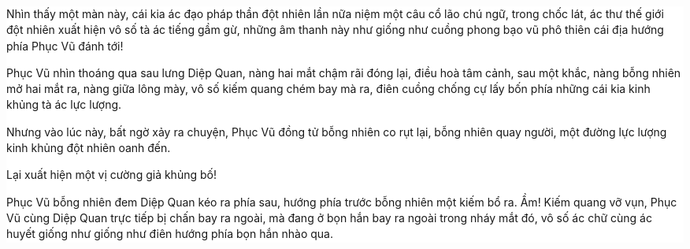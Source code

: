 Nhìn thấy một màn này, cái kia ác đạo pháp thần đột nhiên lần nữa niệm một câu cổ lão chú ngữ, trong chốc lát, ác thư thế giới đột nhiên xuất hiện vô số tà ác tiếng gầm gừ, những âm thanh này như giống như cuồng phong bạo vũ phô thiên cái địa hướng phía Phục Vũ đánh tới!

Phục Vũ nhìn thoáng qua sau lưng Diệp Quan, nàng hai mắt chậm rãi đóng lại, điều hoà tâm cảnh, sau một khắc, nàng bỗng nhiên mở hai mắt ra, nàng giữa lông mày, vô số kiếm quang chém bay mà ra, điên cuồng chống cự lấy bốn phía những cái kia kinh khủng tà ác lực lượng.

Nhưng vào lúc này, bất ngờ xảy ra chuyện, Phục Vũ đồng tử bỗng nhiên co rụt lại, bỗng nhiên quay người, một đường lực lượng kinh khủng đột nhiên oanh đến.

Lại xuất hiện một vị cường giả khủng bố!

Phục Vũ bỗng nhiên đem Diệp Quan kéo ra phía sau, hướng phía trước bỗng nhiên một kiếm bổ ra. Ầm! Kiếm quang vỡ vụn, Phục Vũ cùng Diệp Quan trực tiếp bị chấn bay ra ngoài, mà đang ở bọn hắn bay ra ngoài trong nháy mắt đó, vô số ác chữ cùng ác huyết giống như giống như điên hướng phía bọn hắn nhào qua.




